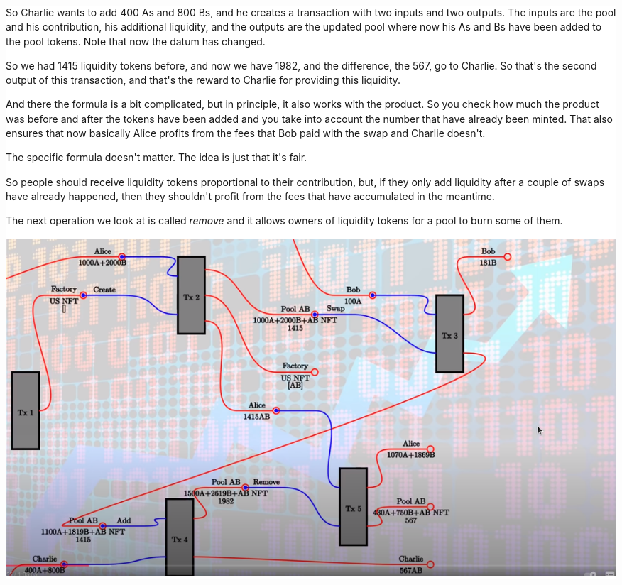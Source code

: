 So Charlie wants to add 400 As and 800 Bs, and he creates a transaction
with two inputs and two outputs. The inputs are the pool and his
contribution, his additional liquidity, and the outputs are the updated
pool where now his As and Bs have been added to the pool tokens. Note
that now the datum has changed.

So we had 1415 liquidity tokens before, and now we have 1982, and the
difference, the 567, go to Charlie. So that\'s the second output of this
transaction, and that\'s the reward to Charlie for providing this
liquidity.

And there the formula is a bit complicated, but in principle, it also
works with the product. So you check how much the product was before and
after the tokens have been added and you take into account the number
that have already been minted. That also ensures that now basically
Alice profits from the fees that Bob paid with the swap and Charlie
doesn\'t.

The specific formula doesn\'t matter. The idea is just that it\'s fair.

So people should receive liquidity tokens proportional to their
contribution, but, if they only add liquidity after a couple of swaps
have already happened, then they shouldn\'t profit from the fees that
have accumulated in the meantime.

The next operation we look at is called *remove* and it allows owners of
liquidity tokens for a pool to burn some of them.

![](img/pic__00154.png)
